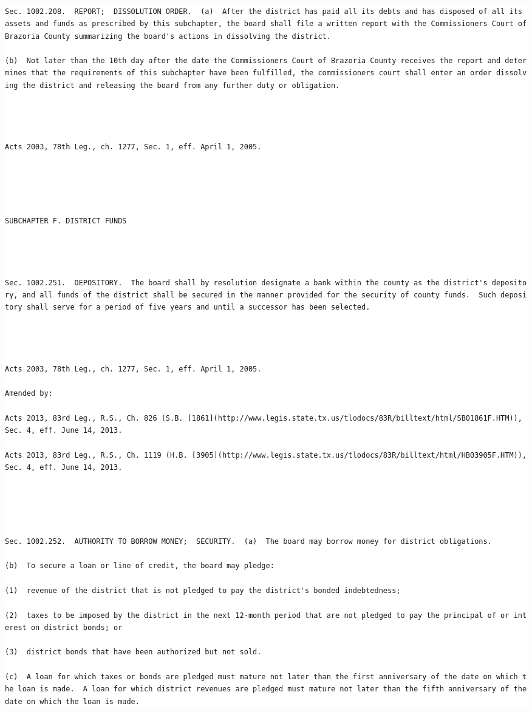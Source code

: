     
    
    
    
    Sec. 1002.208.  REPORT;  DISSOLUTION ORDER.  (a)  After the district has paid all its debts and has disposed of all its assets and funds as prescribed by this subchapter, the board shall file a written report with the Commissioners Court of Brazoria County summarizing the board's actions in dissolving the district.
    
    (b)  Not later than the 10th day after the date the Commissioners Court of Brazoria County receives the report and determines that the requirements of this subchapter have been fulfilled, the commissioners court shall enter an order dissolving the district and releasing the board from any further duty or obligation.
    
    
    
    
    Acts 2003, 78th Leg., ch. 1277, Sec. 1, eff. April 1, 2005.
    
    
    
    
    
    SUBCHAPTER F. DISTRICT FUNDS
    
      
    
    
    Sec. 1002.251.  DEPOSITORY.  The board shall by resolution designate a bank within the county as the district's depository, and all funds of the district shall be secured in the manner provided for the security of county funds.  Such depository shall serve for a period of five years and until a successor has been selected.
    
    
    
    
    Acts 2003, 78th Leg., ch. 1277, Sec. 1, eff. April 1, 2005.
    
    Amended by: 
    
    Acts 2013, 83rd Leg., R.S., Ch. 826 (S.B. [1861](http://www.legis.state.tx.us/tlodocs/83R/billtext/html/SB01861F.HTM)), Sec. 4, eff. June 14, 2013.
    
    Acts 2013, 83rd Leg., R.S., Ch. 1119 (H.B. [3905](http://www.legis.state.tx.us/tlodocs/83R/billtext/html/HB03905F.HTM)), Sec. 4, eff. June 14, 2013.
    
    
    
    
    
    Sec. 1002.252.  AUTHORITY TO BORROW MONEY;  SECURITY.  (a)  The board may borrow money for district obligations.
    
    (b)  To secure a loan or line of credit, the board may pledge:
    
    (1)  revenue of the district that is not pledged to pay the district's bonded indebtedness;
    
    (2)  taxes to be imposed by the district in the next 12-month period that are not pledged to pay the principal of or interest on district bonds; or
    
    (3)  district bonds that have been authorized but not sold.
    
    (c)  A loan for which taxes or bonds are pledged must mature not later than the first anniversary of the date on which the loan is made.  A loan for which district revenues are pledged must mature not later than the fifth anniversary of the date on which the loan is made.
    
    
    